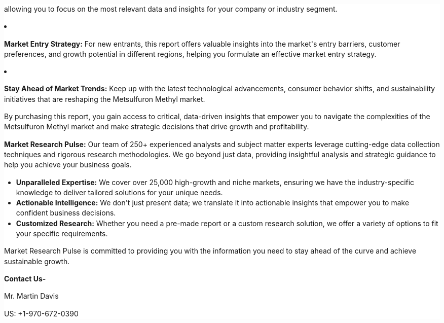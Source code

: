 allowing you to focus on the most relevant data and insights for your company or industry segment.</p></li><li><p><strong>Market Entry Strategy:</strong> For new entrants, this report offers valuable insights into the market's entry barriers, customer preferences, and growth potential in different regions, helping you formulate an effective market entry strategy.</p></li><li><p><strong>Stay Ahead of Market Trends:</strong> Keep up with the latest technological advancements, consumer behavior shifts, and sustainability initiatives that are reshaping the Metsulfuron Methyl market.</p></li></ol><p>By purchasing this report, you gain access to critical, data-driven insights that empower you to navigate the complexities of the Metsulfuron Methyl market and make strategic decisions that drive growth and profitability.</p><p><strong>Market Research Pulse:</strong>&nbsp;Our team of 250+ experienced analysts and subject matter experts leverage cutting-edge data collection techniques and rigorous research methodologies. We go beyond just data, providing insightful analysis and strategic guidance to help you achieve your business goals.</p><ul><li><strong>Unparalleled Expertise:</strong>&nbsp;We cover over 25,000 high-growth and niche markets, ensuring we have the industry-specific knowledge to deliver tailored solutions for your unique needs.</li><li><strong>Actionable Intelligence:</strong>&nbsp;We don't just present data; we translate it into actionable insights that empower you to make confident business decisions.</li><li><strong>Customized Research:</strong>&nbsp;Whether you need a pre-made report or a custom research solution, we offer a variety of options to fit your specific requirements.</li></ul><p>Market Research Pulse is committed to providing you with the information you need to stay ahead of the curve and achieve sustainable growth.</p><p><strong>Contact Us-</strong></p><p>Mr. Martin Davis</p><p>US: +1-970-672-0390</p>

